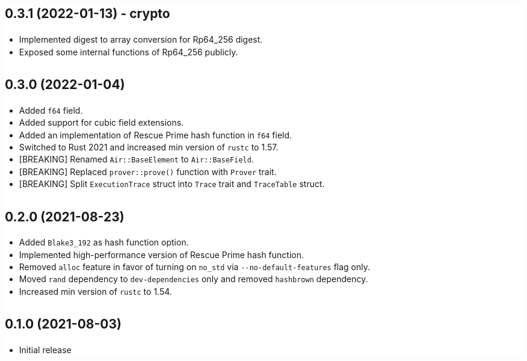 ## 0.3.1 (2022-01-13) - crypto
* Implemented digest to array conversion for Rp64_256 digest.
* Exposed some internal functions of Rp64_256 publicly.

## 0.3.0 (2022-01-04)
* Added `f64` field.
* Added support for cubic field extensions.
* Added an implementation of Rescue Prime hash function in `f64` field.
* Switched to Rust 2021 and increased min version of `rustc` to 1.57.
* [BREAKING] Renamed `Air::BaseElement` to `Air::BaseField`.
* [BREAKING] Replaced `prover::prove()` function with `Prover` trait.
* [BREAKING] Split `ExecutionTrace` struct into `Trace` trait and `TraceTable` struct.

## 0.2.0 (2021-08-23)
* Added `Blake3_192` as hash function option.
* Implemented high-performance version of Rescue Prime hash function.
* Removed `alloc` feature in favor of turning on `no_std` via `--no-default-features` flag only.
* Moved `rand` dependency to `dev-dependencies` only and removed `hashbrown` dependency.
* Increased min version of `rustc` to 1.54.

## 0.1.0 (2021-08-03)
* Initial release
